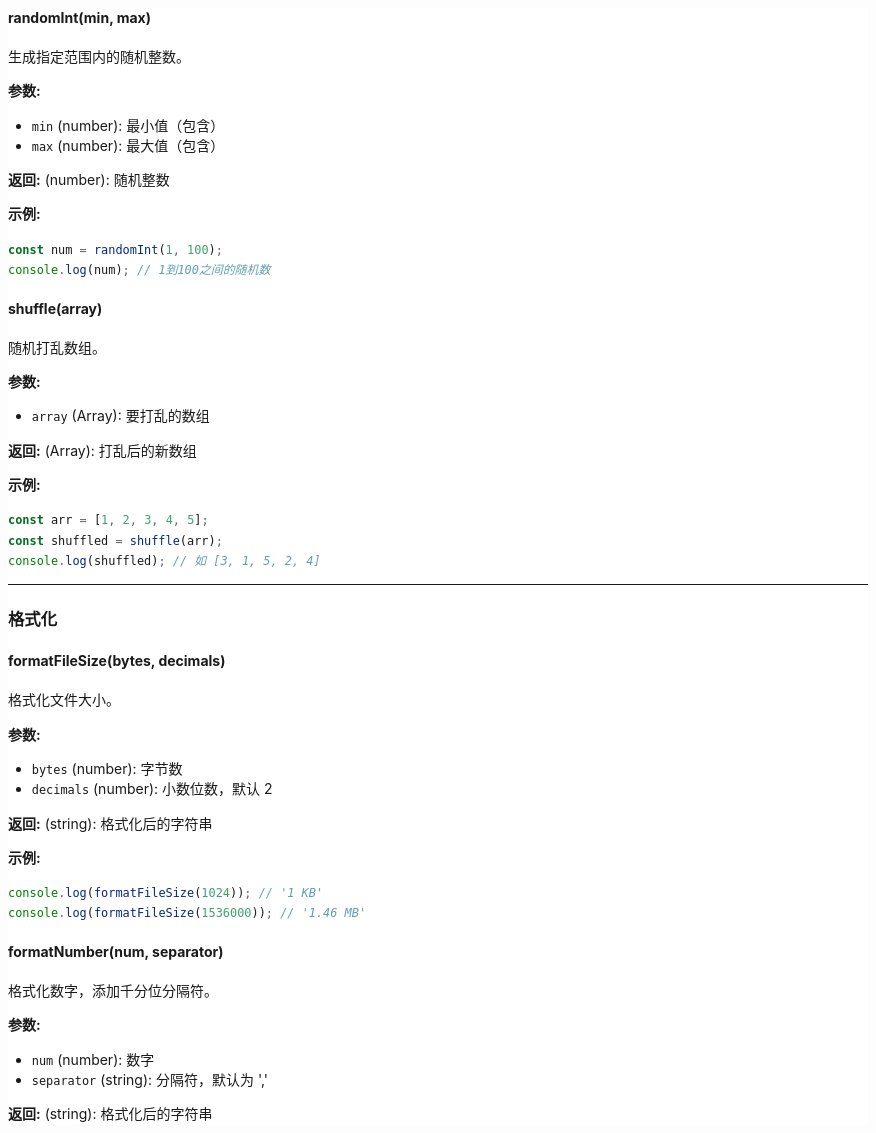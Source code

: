 #### randomInt(min, max)
生成指定范围内的随机整数。

**参数:**
- `min` (number): 最小值（包含）
- `max` (number): 最大值（包含）

**返回:** (number): 随机整数

**示例:**
```typescript
const num = randomInt(1, 100);
console.log(num); // 1到100之间的随机数
```

#### shuffle(array)
随机打乱数组。

**参数:**
- `array` (Array): 要打乱的数组

**返回:** (Array): 打乱后的新数组

**示例:**
```typescript
const arr = [1, 2, 3, 4, 5];
const shuffled = shuffle(arr);
console.log(shuffled); // 如 [3, 1, 5, 2, 4]
```

---

### 格式化

#### formatFileSize(bytes, decimals)
格式化文件大小。

**参数:**
- `bytes` (number): 字节数
- `decimals` (number): 小数位数，默认 2

**返回:** (string): 格式化后的字符串

**示例:**
```typescript
console.log(formatFileSize(1024)); // '1 KB'
console.log(formatFileSize(1536000)); // '1.46 MB'
```

#### formatNumber(num, separator)
格式化数字，添加千分位分隔符。

**参数:**
- `num` (number): 数字
- `separator` (string): 分隔符，默认为 ','

**返回:** (string): 格式化后的字符串
